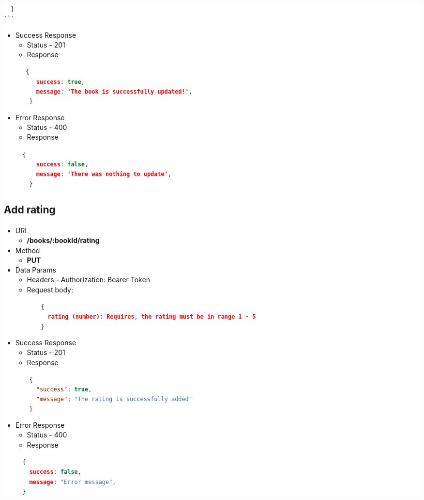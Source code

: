       }
    ```
* Success Response
  * Status - 201
  * Response
  ```json
     {
        success: true,
        message: 'The book is successfully updated!',
      }
  ```
* Error Response
  * Status - 400
  * Response
  ```json
    {
        success: false,
        message: 'There was nothing to update',
      }
  ```

## Add rating
* URL
  * **/books/:bookId/rating**
* Method
  * **PUT**
* Data Params
  * Headers - Authorization: Bearer Token
  * Request body:
    ```json
        {
          rating (number): Requires, the rating must be in range 1 - 5
        }
    ```
* Success Response
  * Status - 201
  * Response
  ```json
      {
        "success": true,
        "message": "The rating is successfully added"
      }
  ```
* Error Response
  * Status - 400
  * Response
  ```json
    {
      success: false,
      message: "Error message",
    }
  ```
